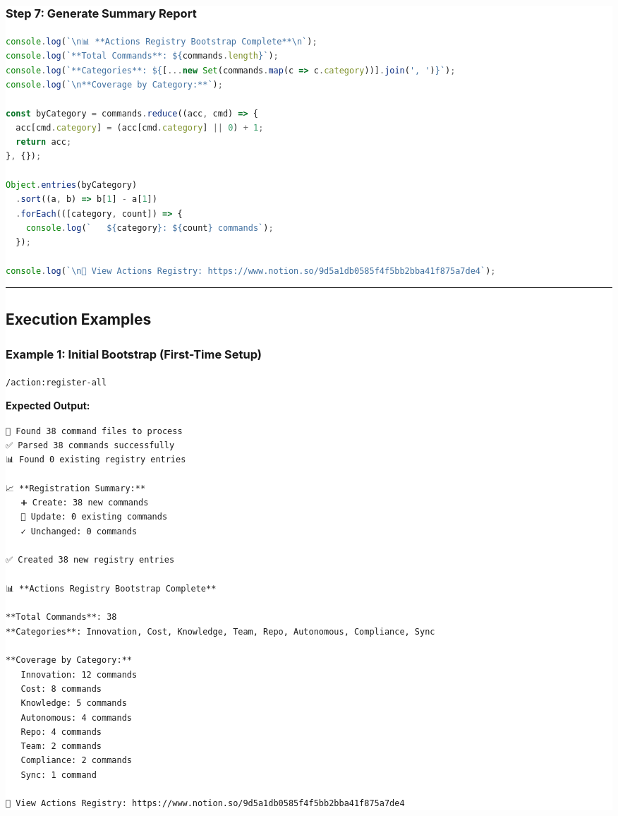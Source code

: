 ### Step 7: Generate Summary Report
```javascript
console.log(`\n📊 **Actions Registry Bootstrap Complete**\n`);
console.log(`**Total Commands**: ${commands.length}`);
console.log(`**Categories**: ${[...new Set(commands.map(c => c.category))].join(', ')}`);
console.log(`\n**Coverage by Category:**`);

const byCategory = commands.reduce((acc, cmd) => {
  acc[cmd.category] = (acc[cmd.category] || 0) + 1;
  return acc;
}, {});

Object.entries(byCategory)
  .sort((a, b) => b[1] - a[1])
  .forEach(([category, count]) => {
    console.log(`   ${category}: ${count} commands`);
  });

console.log(`\n🔗 View Actions Registry: https://www.notion.so/9d5a1db0585f4f5bb2bba41f875a7de4`);
```

---

## Execution Examples

### Example 1: Initial Bootstrap (First-Time Setup)
```bash
/action:register-all
```

**Expected Output:**
```
📂 Found 38 command files to process
✅ Parsed 38 commands successfully
📊 Found 0 existing registry entries

📈 **Registration Summary:**
   ➕ Create: 38 new commands
   🔄 Update: 0 existing commands
   ✓ Unchanged: 0 commands

✅ Created 38 new registry entries

📊 **Actions Registry Bootstrap Complete**

**Total Commands**: 38
**Categories**: Innovation, Cost, Knowledge, Team, Repo, Autonomous, Compliance, Sync

**Coverage by Category:**
   Innovation: 12 commands
   Cost: 8 commands
   Knowledge: 5 commands
   Autonomous: 4 commands
   Repo: 4 commands
   Team: 2 commands
   Compliance: 2 commands
   Sync: 1 command

🔗 View Actions Registry: https://www.notion.so/9d5a1db0585f4f5bb2bba41f875a7de4
```
